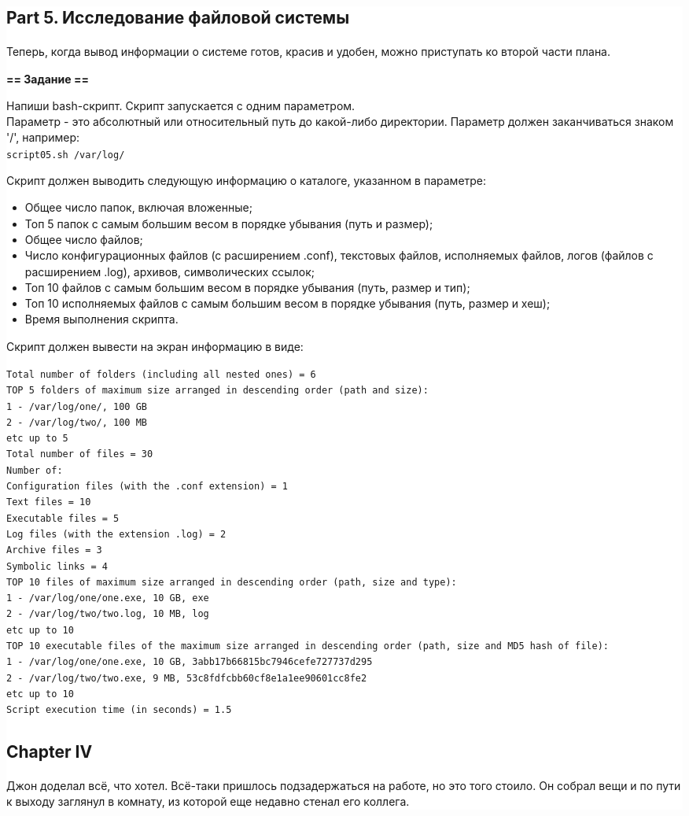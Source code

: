 ## Part 5. Исследование файловой системы

Теперь, когда вывод информации о системе готов, красив и удобен, можно приступать ко второй части плана.

**== Задание ==**

Напиши bash-скрипт. Скрипт запускается с одним параметром.  
Параметр - это абсолютный или относительный путь до какой-либо директории. Параметр должен заканчиваться знаком '/', например:  
`script05.sh /var/log/`

Скрипт должен выводить следующую информацию о каталоге, указанном в параметре:
- Общее число папок, включая вложенные;
- Топ 5 папок с самым большим весом в порядке убывания (путь и размер);
- Общее число файлов;
- Число конфигурационных файлов (с расширением .conf), текстовых файлов, исполняемых файлов, логов (файлов с расширением .log), архивов, символических ссылок;
- Топ 10 файлов с самым большим весом в порядке убывания (путь, размер и тип);
- Топ 10 исполняемых файлов с самым большим весом в порядке убывания (путь, размер и хеш);
- Время выполнения скрипта.

Скрипт должен вывести на экран информацию в виде:

```
Total number of folders (including all nested ones) = 6  
TOP 5 folders of maximum size arranged in descending order (path and size):  
1 - /var/log/one/, 100 GB  
2 - /var/log/two/, 100 MB  
etc up to 5
Total number of files = 30
Number of:  
Configuration files (with the .conf extension) = 1 
Text files = 10  
Executable files = 5
Log files (with the extension .log) = 2  
Archive files = 3  
Symbolic links = 4  
TOP 10 files of maximum size arranged in descending order (path, size and type):  
1 - /var/log/one/one.exe, 10 GB, exe  
2 - /var/log/two/two.log, 10 MB, log  
etc up to 10  
TOP 10 executable files of the maximum size arranged in descending order (path, size and MD5 hash of file):  
1 - /var/log/one/one.exe, 10 GB, 3abb17b66815bc7946cefe727737d295  
2 - /var/log/two/two.exe, 9 MB, 53c8fdfcbb60cf8e1a1ee90601cc8fe2  
etc up to 10  
Script execution time (in seconds) = 1.5
```

## Chapter IV

Джон доделал всё, что хотел. Всё-таки пришлось подзадержаться на работе, но это того стоило.
Он собрал вещи и по пути к выходу заглянул в комнату, из которой еще недавно стенал его коллега.
